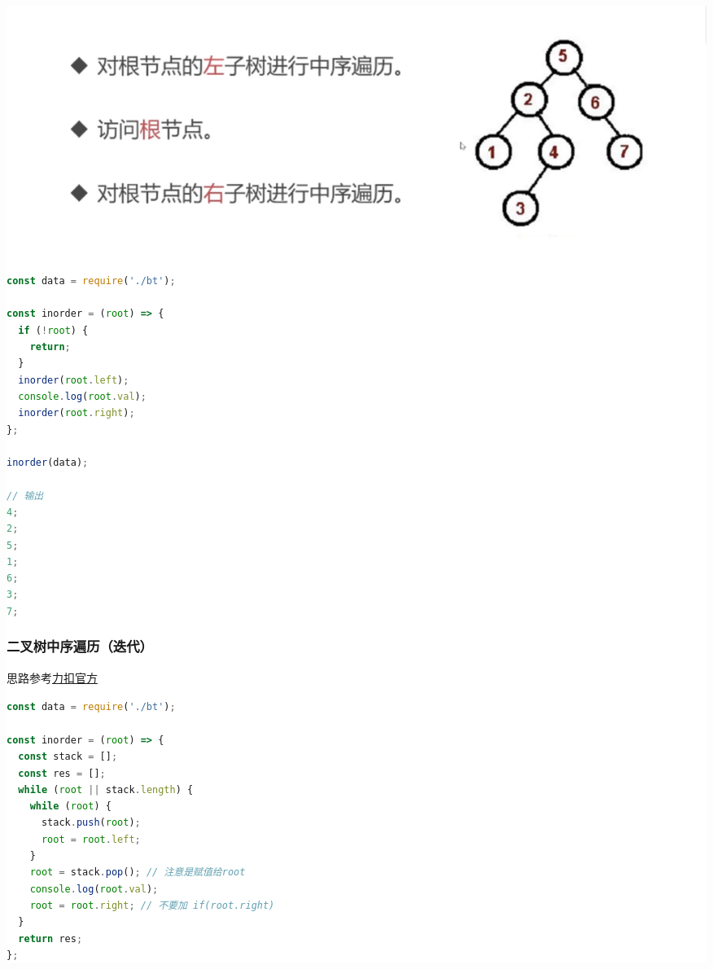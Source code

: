 ![](../img/inorder.png)

```js
const data = require('./bt');

const inorder = (root) => {
  if (!root) {
    return;
  }
  inorder(root.left);
  console.log(root.val);
  inorder(root.right);
};

inorder(data);

// 输出
4;
2;
5;
1;
6;
3;
7;
```

### 二叉树中序遍历（迭代）

思路参考[力扣官方](https://leetcode.cn/problems/binary-tree-inorder-traversal/solutions/412886/er-cha-shu-de-zhong-xu-bian-li-by-leetcode-solutio/)

```js
const data = require('./bt');

const inorder = (root) => {
  const stack = [];
  const res = [];
  while (root || stack.length) {
    while (root) {
      stack.push(root);
      root = root.left;
    }
    root = stack.pop(); // 注意是赋值给root
    console.log(root.val);
    root = root.right; // 不要加 if(root.right)
  }
  return res;
};

```